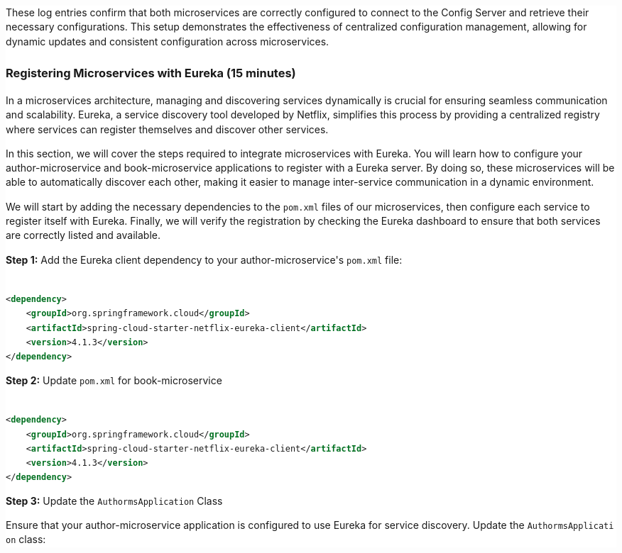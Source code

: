 These log entries confirm that both microservices are correctly configured to connect to the Config Server and retrieve
their necessary configurations. This setup demonstrates the effectiveness of centralized configuration management,
allowing for dynamic updates and consistent configuration across microservices.

### Registering Microservices with Eureka (15 minutes)

In a microservices architecture, managing and discovering services dynamically is crucial for ensuring seamless
communication and scalability. Eureka, a service discovery tool developed by Netflix, simplifies this process by
providing a centralized registry where services can register themselves and discover other services.

In this section, we will cover the steps required to integrate microservices with Eureka. You will learn how to
configure your author-microservice and book-microservice applications to register with a Eureka server. By doing so,
these microservices will be able to automatically discover each other, making it easier to manage inter-service
communication in a dynamic environment.

We will start by adding the necessary dependencies to the `pom.xml` files of our microservices, then configure each
service to register itself with Eureka. Finally, we will verify the registration by checking the Eureka dashboard to
ensure that both services are correctly listed and available.

**Step 1:** Add the Eureka client dependency to your author-microservice's `pom.xml` file:

```xml

<dependency>
    <groupId>org.springframework.cloud</groupId>
    <artifactId>spring-cloud-starter-netflix-eureka-client</artifactId>
    <version>4.1.3</version>
</dependency>
```    

**Step 2:** Update `pom.xml` for book-microservice

```xml

<dependency>
    <groupId>org.springframework.cloud</groupId>
    <artifactId>spring-cloud-starter-netflix-eureka-client</artifactId>
    <version>4.1.3</version>
</dependency>
```

**Step 3:** Update the `AuthormsApplication` Class

Ensure that your author-microservice application is configured to use Eureka for service discovery. Update
the `AuthormsApplication` class:
